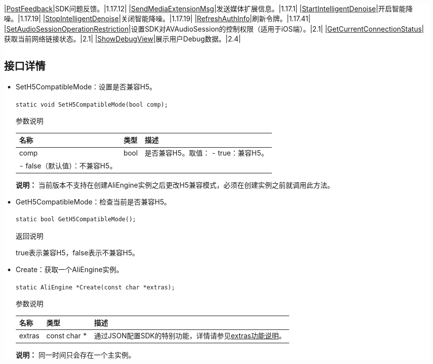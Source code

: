 |[PostFeedback](#li_204)|SDK问题反馈。|1.17.12|
|[SendMediaExtensionMsg](#li_205)|发送媒体扩展信息。|1.17.1|
|[StartIntelligentDenoise](#li_206)|开启智能降噪。|1.17.19|
|[StopIntelligentDenoise](#li_207)|关闭智能降噪。|1.17.19|
|[RefreshAuthInfo](#li_208)|刷新令牌。|1.17.41|
|[SetAudioSessionOperationRestriction](#li_209)|设置SDK对AVAudioSession的控制权限（适用于iOS端）。|2.1|
|[GetCurrentConnectionStatus](#li_210)|获取当前网络链接状态。|2.1|
|[ShowDebugView](#li_212)|展示用户Debug数据。|2.4|

## 接口详情

-   SetH5CompatibleMode：设置是否兼容H5。

    ```
    static void SetH5CompatibleMode(bool comp);
    ```

    参数说明

    |名称|类型|描述|
    |--|--|--|
    |comp|bool|是否兼容H5。取值：    -   true：兼容H5。
    -   false（默认值）：不兼容H5。 |

    **说明：** 当前版本不支持在创建AliEngine实例之后更改H5兼容模式，必须在创建实例之前就调用此方法。

-   GetH5CompatibleMode：检查当前是否兼容H5。

    ```
    static bool GetH5CompatibleMode();
    ```

    返回说明

    true表示兼容H5，false表示不兼容H5。

-   Create：获取一个AliEngine实例。

    ```
    static AliEngine *Create(const char *extras);
    ```

    参数说明

    |名称|类型|描述|
    |--|--|--|
    |extras|const char \*|通过JSON配置SDK的特别功能，详情请参见[extras功能说明](/cn.zh-CN/SDK参考/extras参数配置说明.md)。|

    **说明：** 同一时间只会存在一个主实例。
